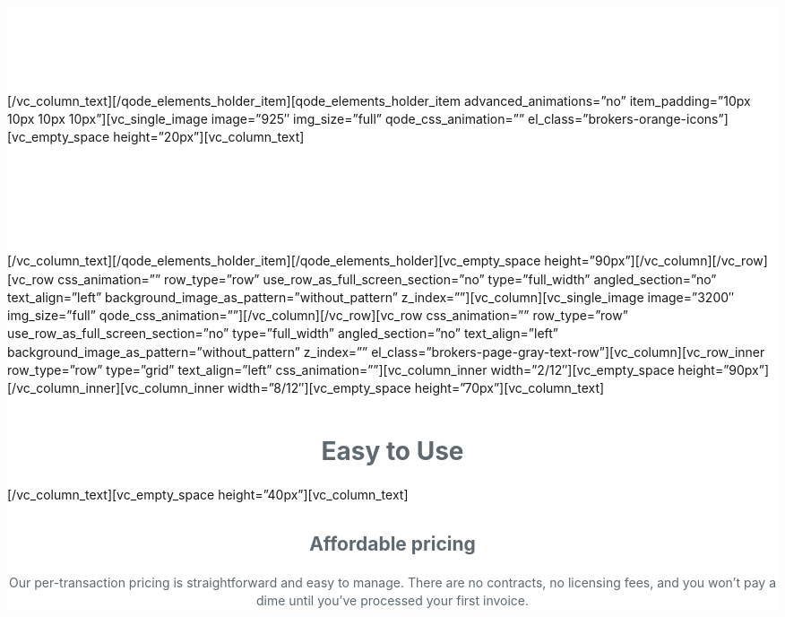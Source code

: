 <div class="orange-boxes-h3-div">
  <h3 style="text-align: center;">
    <span style="color: #ffffff;">Improved carrier relations</span>
  </h3>
</div>

<p style="text-align: center;">
  <span style="color: #ffffff;">Carriers don’t have to change a thing. When carriers’ invoices are processed accurately and consistently and their issues get resolved quickly, you become their broker of choice.</span>
</p>

\[/vc\_column\_text\]\[/qode\_elements\_holder\_item\]\[qode\_elements\_holder\_item advanced\_animations=&#8221;no&#8221; item\_padding=&#8221;10px 10px 10px 10px&#8221;\]\[vc\_single\_image image=&#8221;925&#8243; img\_size=&#8221;full&#8221; qode\_css\_animation=&#8221;&#8221; el\_class=&#8221;brokers-orange-icons&#8221;\]\[vc\_empty\_space height=&#8221;20px&#8221;\]\[vc\_column\_text\]

<div class="orange-boxes-h3-div">
  <h3 style="text-align: center;">
    <span style="color: #ffffff;">Fewer errors</span>
  </h3>
</div>

<p style="text-align: center;">
  <span style="color: #ffffff;">Incorrect documentation and data entry errors aggravate customers and cost time and money. HubTran’s artificial intelligence is more accurate than human beings.</span>
</p>

\[/vc\_column\_text\]\[/qode\_elements\_holder\_item\]\[/qode\_elements\_holder\]\[vc\_empty\_space height=&#8221;90px&#8221;\]\[/vc\_column\]\[/vc\_row\]\[vc\_row css\_animation=&#8221;&#8221; row\_type=&#8221;row&#8221; use\_row\_as\_full\_screen\_section=&#8221;no&#8221; type=&#8221;full\_width&#8221; angled\_section=&#8221;no&#8221; text\_align=&#8221;left&#8221; background\_image\_as\_pattern=&#8221;without\_pattern&#8221; z\_index=&#8221;&#8221;\]\[vc\_column\]\[vc\_single\_image image=&#8221;3200&#8243; img\_size=&#8221;full&#8221; qode\_css\_animation=&#8221;&#8221;\]\[/vc\_column\]\[/vc\_row\]\[vc\_row css\_animation=&#8221;&#8221; row\_type=&#8221;row&#8221; use\_row\_as\_full\_screen\_section=&#8221;no&#8221; type=&#8221;full\_width&#8221; angled\_section=&#8221;no&#8221; text\_align=&#8221;left&#8221; background\_image\_as\_pattern=&#8221;without\_pattern&#8221; z\_index=&#8221;&#8221; el\_class=&#8221;brokers-page-gray-text-row&#8221;\]\[vc\_column\]\[vc\_row\_inner row\_type=&#8221;row&#8221; type=&#8221;grid&#8221; text\_align=&#8221;left&#8221; css\_animation=&#8221;&#8221;\]\[vc\_column\_inner width=&#8221;2/12&#8243;\]\[vc\_empty\_space height=&#8221;90px&#8221;\]\[/vc\_column\_inner\]\[vc\_column\_inner width=&#8221;8/12&#8243;\]\[vc\_empty\_space height=&#8221;70px&#8221;\]\[vc\_column\_text\]

<h1 style="text-align: center;">
  <span style="color: #5e6970;">Easy to Use</span>
</h1>

\[/vc\_column\_text\]\[vc\_empty\_space height=&#8221;40px&#8221;\][vc\_column\_text]

<h2 style="text-align: center;">
  <span style="color: #5e6970;">Affordable pricing</span>
</h2>

<p style="text-align: center;">
  <span style="color: #5e6970;">Our per-transaction pricing is straightforward and easy to manage. There are no contracts, no licensing fees, and you won’t pay a dime until you’ve processed your first invoice.</span>
</p>
